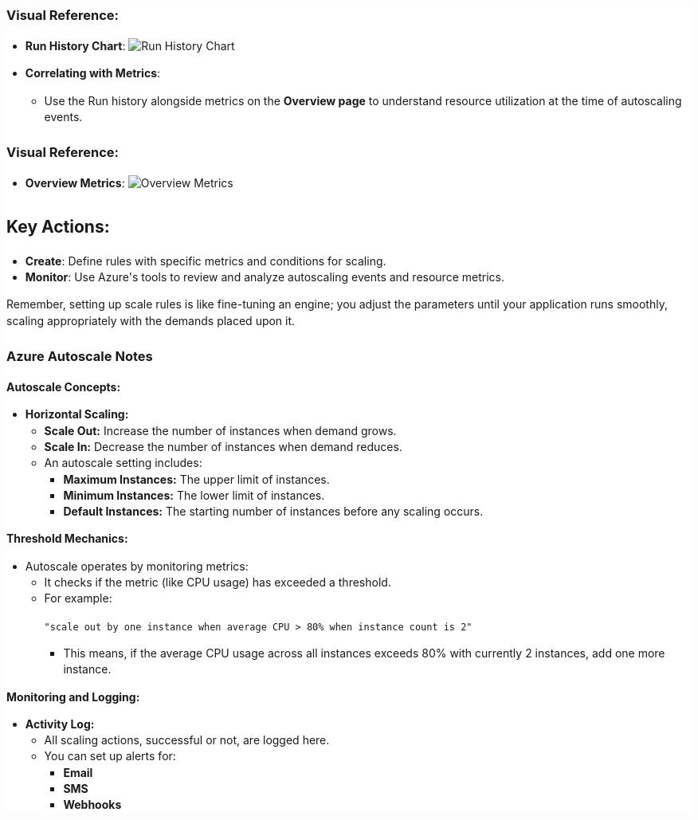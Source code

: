 ### **Visual Reference**: 

- **Run History Chart**:
  ![Run History Chart](https://learn.microsoft.com/en-us/training/wwl-azure/scale-apps-app-service/media/autoscale-run-history.png)

- **Correlating with Metrics**:
  - Use the Run history alongside metrics on the **Overview page** to understand resource utilization at the time of autoscaling events.

### **Visual Reference**: 

- **Overview Metrics**:
  ![Overview Metrics](https://learn.microsoft.com/en-us/training/wwl-azure/scale-apps-app-service/media/service-plan-metrics.png)

## **Key Actions**:

- **Create**: Define rules with specific metrics and conditions for scaling.
- **Monitor**: Use Azure's tools to review and analyze autoscaling events and resource metrics.

Remember, setting up scale rules is like fine-tuning an engine; you adjust the parameters until your application runs smoothly, scaling appropriately with the demands placed upon it.

### Azure Autoscale Notes

**Autoscale Concepts:**

- **Horizontal Scaling:** 
  - **Scale Out:** Increase the number of instances when demand grows.
  - **Scale In:** Decrease the number of instances when demand reduces.
  - An autoscale setting includes:
    - **Maximum Instances:** The upper limit of instances.
    - **Minimum Instances:** The lower limit of instances.
    - **Default Instances:** The starting number of instances before any scaling occurs.

**Threshold Mechanics:**

- Autoscale operates by monitoring metrics:
  - It checks if the metric (like CPU usage) has exceeded a threshold.
  - For example:
    ```plaintext
    "scale out by one instance when average CPU > 80% when instance count is 2"
    ```
    - This means, if the average CPU usage across all instances exceeds 80% with currently 2 instances, add one more instance.

**Monitoring and Logging:**

- **Activity Log:** 
  - All scaling actions, successful or not, are logged here.
  - You can set up alerts for:
    - **Email**
    - **SMS**
    - **Webhooks**
